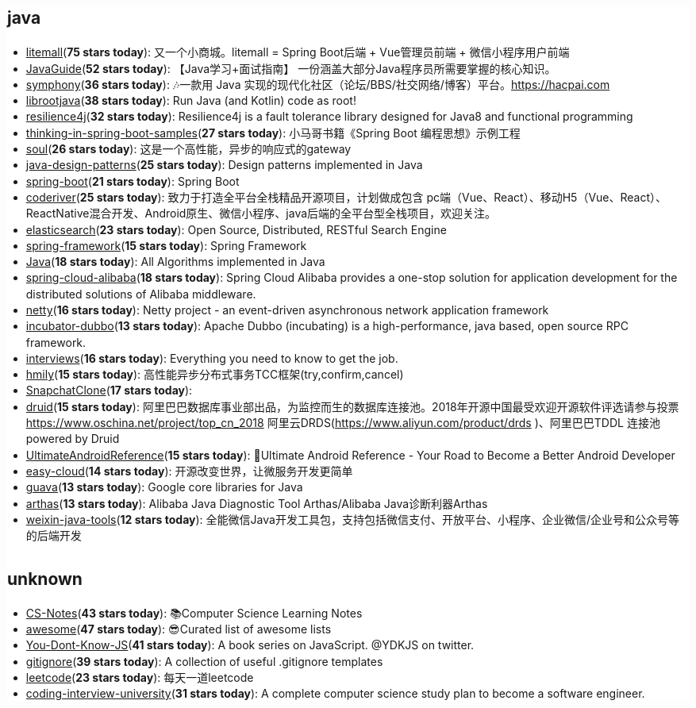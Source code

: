 ## java
* [litemall](https://github.com/linlinjava/litemall)(**75 stars today**): 又一个小商城。litemall = Spring Boot后端 + Vue管理员前端 + 微信小程序用户前端
* [JavaGuide](https://github.com/Snailclimb/JavaGuide)(**52 stars today**): 【Java学习+面试指南】 一份涵盖大部分Java程序员所需要掌握的核心知识。
* [symphony](https://github.com/b3log/symphony)(**36 stars today**): 🎶一款用 Java 实现的现代化社区（论坛/BBS/社交网络/博客）平台。https://hacpai.com
* [librootjava](https://github.com/Chainfire/librootjava)(**38 stars today**): Run Java (and Kotlin) code as root!
* [resilience4j](https://github.com/resilience4j/resilience4j)(**32 stars today**): Resilience4j is a fault tolerance library designed for Java8 and functional programming
* [thinking-in-spring-boot-samples](https://github.com/mercyblitz/thinking-in-spring-boot-samples)(**27 stars today**): 小马哥书籍《Spring Boot 编程思想》示例工程
* [soul](https://github.com/Dromara/soul)(**26 stars today**): 这是一个高性能，异步的响应式的gateway
* [java-design-patterns](https://github.com/iluwatar/java-design-patterns)(**25 stars today**): Design patterns implemented in Java
* [spring-boot](https://github.com/spring-projects/spring-boot)(**21 stars today**): Spring Boot
* [coderiver](https://github.com/cachecats/coderiver)(**25 stars today**): 致力于打造全平台全栈精品开源项目，计划做成包含 pc端（Vue、React）、移动H5（Vue、React）、ReactNative混合开发、Android原生、微信小程序、java后端的全平台型全栈项目，欢迎关注。
* [elasticsearch](https://github.com/elastic/elasticsearch)(**23 stars today**): Open Source, Distributed, RESTful Search Engine
* [spring-framework](https://github.com/spring-projects/spring-framework)(**15 stars today**): Spring Framework
* [Java](https://github.com/TheAlgorithms/Java)(**18 stars today**): All Algorithms implemented in Java
* [spring-cloud-alibaba](https://github.com/spring-cloud-incubator/spring-cloud-alibaba)(**18 stars today**): Spring Cloud Alibaba provides a one-stop solution for application development for the distributed solutions of Alibaba middleware.
* [netty](https://github.com/netty/netty)(**16 stars today**): Netty project - an event-driven asynchronous network application framework
* [incubator-dubbo](https://github.com/apache/incubator-dubbo)(**13 stars today**): Apache Dubbo (incubating) is a high-performance, java based, open source RPC framework.
* [interviews](https://github.com/kdn251/interviews)(**16 stars today**): Everything you need to know to get the job.
* [hmily](https://github.com/yu199195/hmily)(**15 stars today**): 高性能异步分布式事务TCC框架(try,confirm,cancel)
* [SnapchatClone](https://github.com/Stoick001/SnapchatClone)(**17 stars today**): 
* [druid](https://github.com/alibaba/druid)(**15 stars today**): 阿里巴巴数据库事业部出品，为监控而生的数据库连接池。2018年开源中国最受欢迎开源软件评选请参与投票 https://www.oschina.net/project/top_cn_2018 阿里云DRDS(https://www.aliyun.com/product/drds )、阿里巴巴TDDL 连接池powered by Druid
* [UltimateAndroidReference](https://github.com/aritraroy/UltimateAndroidReference)(**15 stars today**): 🚀Ultimate Android Reference - Your Road to Become a Better Android Developer
* [easy-cloud](https://github.com/dqeasycloud/easy-cloud)(**14 stars today**): 开源改变世界，让微服务开发更简单
* [guava](https://github.com/google/guava)(**13 stars today**): Google core libraries for Java
* [arthas](https://github.com/alibaba/arthas)(**13 stars today**): Alibaba Java Diagnostic Tool Arthas/Alibaba Java诊断利器Arthas
* [weixin-java-tools](https://github.com/Wechat-Group/weixin-java-tools)(**12 stars today**): 全能微信Java开发工具包，支持包括微信支付、开放平台、小程序、企业微信/企业号和公众号等的后端开发

## unknown
* [CS-Notes](https://github.com/CyC2018/CS-Notes)(**43 stars today**): 📚Computer Science Learning Notes
* [awesome](https://github.com/sindresorhus/awesome)(**47 stars today**): 😎Curated list of awesome lists
* [You-Dont-Know-JS](https://github.com/getify/You-Dont-Know-JS)(**41 stars today**): A book series on JavaScript. @YDKJS on twitter.
* [gitignore](https://github.com/github/gitignore)(**39 stars today**): A collection of useful .gitignore templates
* [leetcode](https://github.com/gzc426/leetcode)(**23 stars today**): 每天一道leetcode
* [coding-interview-university](https://github.com/jwasham/coding-interview-university)(**31 stars today**): A complete computer science study plan to become a software engineer.